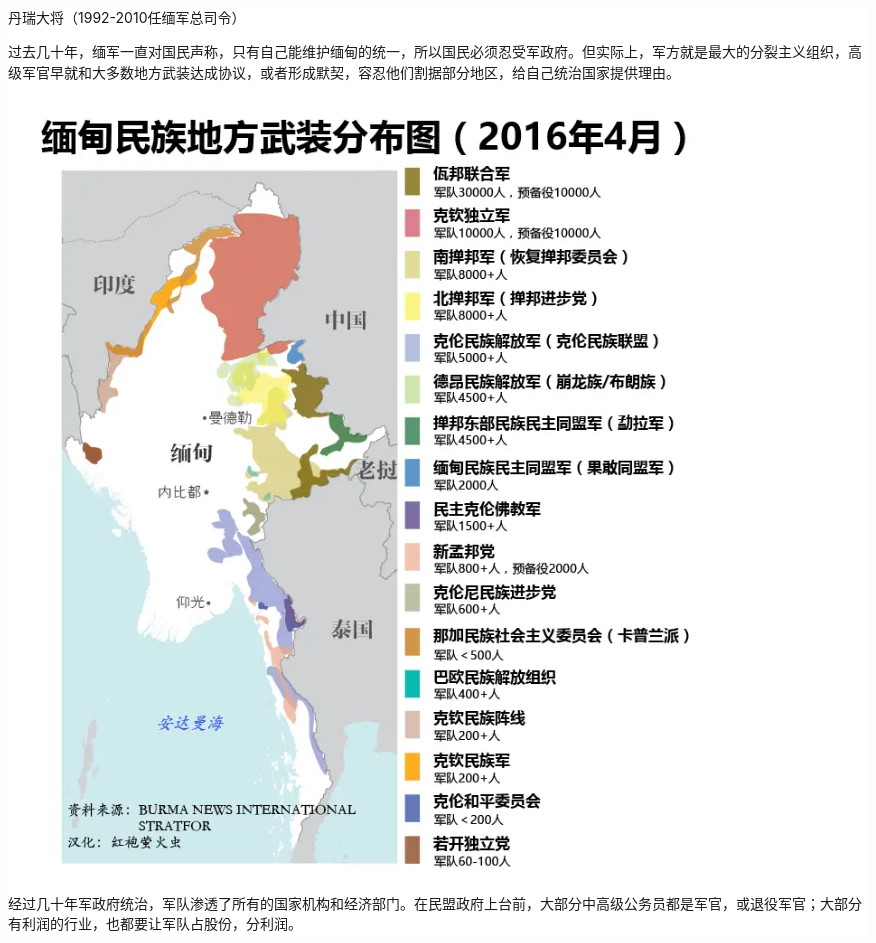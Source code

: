 丹瑞大将（1992-2010任缅军总司令）

过去几十年，缅军一直对国民声称，只有自己能维护缅甸的统一，所以国民必须忍受军政府。但实际上，军方就是最大的分裂主义组织，高级军官早就和大多数地方武装达成协议，或者形成默契，容忍他们割据部分地区，给自己统治国家提供理由。

![](/images/btnews/btnews/0201_0300/0231/image21.webp)

经过几十年军政府统治，军队渗透了所有的国家机构和经济部门。在民盟政府上台前，大部分中高级公务员都是军官，或退役军官；大部分有利润的行业，也都要让军队占股份，分利润。
